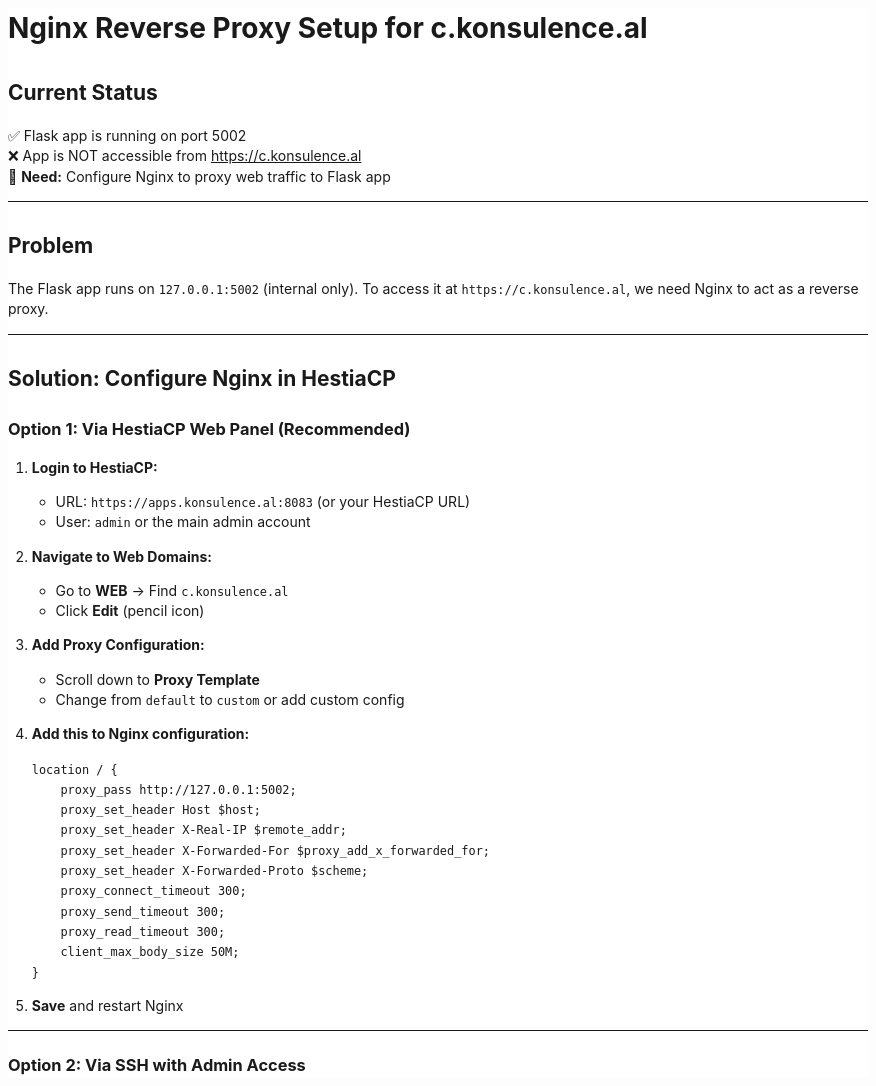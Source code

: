 # Nginx Reverse Proxy Setup for c.konsulence.al

## Current Status
✅ Flask app is running on port 5002  
❌ App is NOT accessible from https://c.konsulence.al  
🔧 **Need:** Configure Nginx to proxy web traffic to Flask app

---

## Problem
The Flask app runs on `127.0.0.1:5002` (internal only). To access it at `https://c.konsulence.al`, we need Nginx to act as a reverse proxy.

---

## Solution: Configure Nginx in HestiaCP

### Option 1: Via HestiaCP Web Panel (Recommended)

1. **Login to HestiaCP:**
   - URL: `https://apps.konsulence.al:8083` (or your HestiaCP URL)
   - User: `admin` or the main admin account

2. **Navigate to Web Domains:**
   - Go to **WEB** → Find `c.konsulence.al`
   - Click **Edit** (pencil icon)

3. **Add Proxy Configuration:**
   - Scroll down to **Proxy Template**
   - Change from `default` to `custom` or add custom config
   
4. **Add this to Nginx configuration:**
   ```nginx
   location / {
       proxy_pass http://127.0.0.1:5002;
       proxy_set_header Host $host;
       proxy_set_header X-Real-IP $remote_addr;
       proxy_set_header X-Forwarded-For $proxy_add_x_forwarded_for;
       proxy_set_header X-Forwarded-Proto $scheme;
       proxy_connect_timeout 300;
       proxy_send_timeout 300;
       proxy_read_timeout 300;
       client_max_body_size 50M;
   }
   ```

5. **Save** and restart Nginx

---

### Option 2: Via SSH with Admin Access
